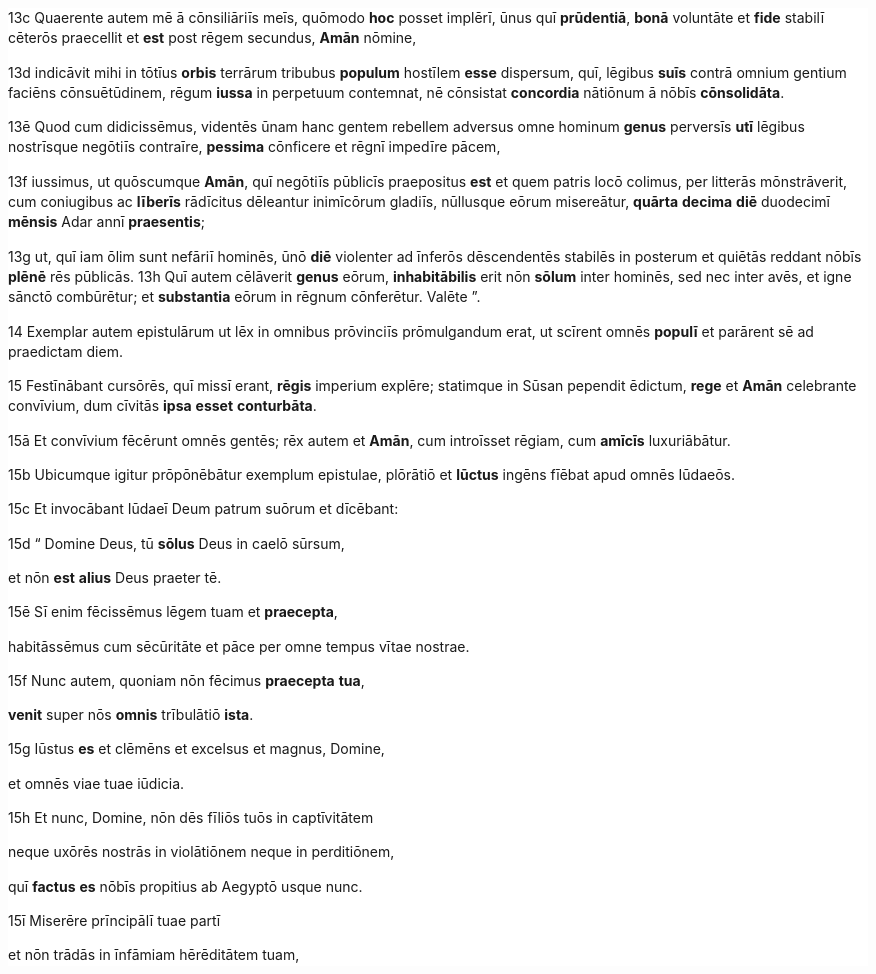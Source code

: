 13c Quaerente autem mē ā cōnsiliāriīs meīs, quōmodo **hoc** posset implērī, ūnus quī **prūdentiā**, **bonā** voluntāte et **fide** stabilī cēterōs praecellit et **est** post rēgem secundus, **Amān** nōmine,

13d indicāvit mihi in tōtīus **orbis** terrārum tribubus **populum** hostīlem **esse** dispersum, quī, lēgibus **suīs** contrā omnium gentium faciēns cōnsuētūdinem, rēgum **iussa** in perpetuum contemnat, nē cōnsistat **concordia** nātiōnum ā nōbīs **cōnsolidāta**.

13ē Quod cum didicissēmus, videntēs ūnam hanc gentem rebellem adversus omne hominum **genus** perversīs **utī** lēgibus nostrīsque negōtiīs contraīre, **pessima** cōnficere et rēgnī impedīre pācem,

13f iussimus, ut quōscumque **Amān**, quī negōtiīs pūblicīs praepositus **est** et quem patris locō colimus, per litterās mōnstrāverit, cum coniugibus ac **līberīs** rādīcitus dēleantur inimīcōrum gladiīs, nūllusque eōrum misereātur, **quārta** **decima** **diē** duodecimī **mēnsis** Adar annī **praesentis**;

13g ut, quī iam ōlim sunt nefāriī hominēs, ūnō **diē** violenter ad īnferōs dēscendentēs stabilēs in posterum et quiētās reddant nōbīs **plēnē** rēs pūblicās. 13h Quī autem cēlāverit **genus** eōrum, **inhabitābilis** erit nōn **sōlum** inter hominēs, sed nec inter avēs, et igne sānctō combūrētur; et **substantia** eōrum in rēgnum cōnferētur. Valēte ”.

14 Exemplar autem epistulārum ut lēx in omnibus prōvinciīs prōmulgandum erat, ut scīrent omnēs **populī** et parārent sē ad praedictam diem.

15 Festīnābant cursōrēs, quī missī erant, **rēgis** imperium explēre; statimque in Sūsan pependit ēdictum, **rege** et **Amān** celebrante convīvium, dum cīvitās **ipsa** **esset** **conturbāta**.

15ā Et convīvium fēcērunt omnēs gentēs; rēx autem et **Amān**, cum introīsset rēgiam, cum **amīcīs** luxuriābātur.

15b Ubicumque igitur prōpōnēbātur exemplum epistulae, plōrātiō et **lūctus** ingēns fīēbat apud omnēs Iūdaeōs.

15c Et invocābant Iūdaeī Deum patrum suōrum et dīcēbant:

15d “ Domine Deus, tū **sōlus** Deus in caelō sūrsum,

et nōn **est** **alius** Deus praeter tē.

15ē Sī enim fēcissēmus lēgem tuam et **praecepta**,

habitāssēmus cum sēcūritāte et pāce per omne tempus vītae nostrae.

15f Nunc autem, quoniam nōn fēcimus **praecepta** **tua**,

**venit** super nōs **omnis** trībulātiō **ista**.

15g Iūstus **es** et clēmēns et excelsus et magnus, Domine,

et omnēs viae tuae iūdicia.

15h Et nunc, Domine, nōn dēs fīliōs tuōs in captīvitātem

neque uxōrēs nostrās in violātiōnem neque in perditiōnem,

quī **factus** **es** nōbīs propitius ab Aegyptō usque nunc.

15ī Miserēre prīncipālī tuae partī

et nōn trādās in īnfāmiam hērēditātem tuam,
